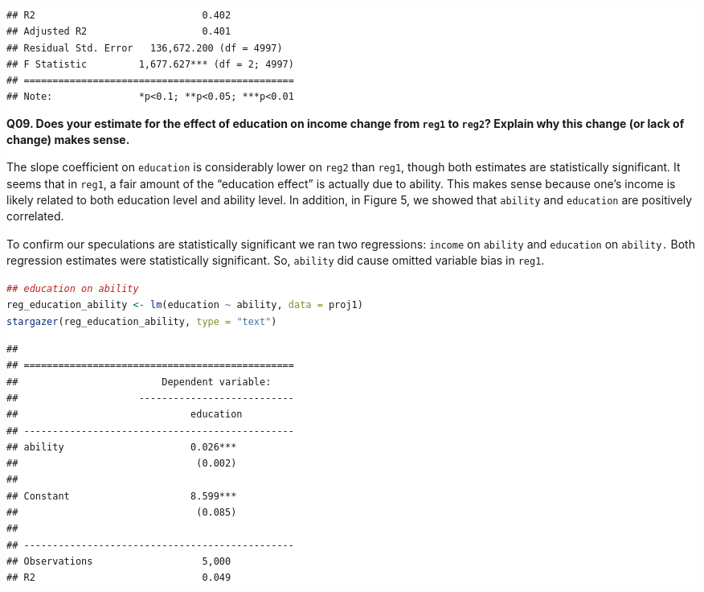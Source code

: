     ## R2                             0.402           
    ## Adjusted R2                    0.401           
    ## Residual Std. Error   136,672.200 (df = 4997)  
    ## F Statistic         1,677.627*** (df = 2; 4997)
    ## ===============================================
    ## Note:               *p<0.1; **p<0.05; ***p<0.01

**Q09. Does your estimate for the effect of education on income change
from `reg1` to `reg2`? Explain why this change (or lack of change) makes
sense.**

The slope coefficient on `education` is considerably lower on `reg2`
than `reg1`, though both estimates are statistically significant. It
seems that in `reg1`, a fair amount of the “education effect” is
actually due to ability. This makes sense because one’s income is likely
related to both education level and ability level. In addition, in
Figure 5, we showed that `ability` and `education` are positively
correlated.

To confirm our speculations are statistically significant we ran two
regressions: `income` on `ability` and `education` on `ability.` Both
regression estimates were statistically significant. So, `ability` did
cause omitted variable bias in `reg1`.

``` r
## education on ability
reg_education_ability <- lm(education ~ ability, data = proj1)
stargazer(reg_education_ability, type = "text")
```

    ## 
    ## ===============================================
    ##                         Dependent variable:    
    ##                     ---------------------------
    ##                              education         
    ## -----------------------------------------------
    ## ability                      0.026***          
    ##                               (0.002)          
    ##                                                
    ## Constant                     8.599***          
    ##                               (0.085)          
    ##                                                
    ## -----------------------------------------------
    ## Observations                   5,000           
    ## R2                             0.049           